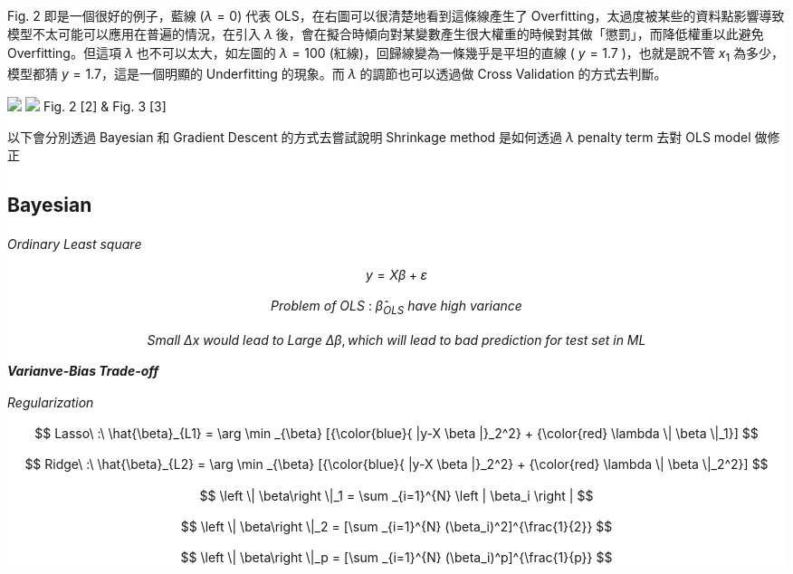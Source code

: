 Fig. 2 即是一個很好的例子，藍線 ($\lambda = 0$) 代表 OLS，在右圖可以很清楚地看到這條線產生了 Overfitting，太過度被某些的資料點影響導致模型不太可能可以應用在普遍的情況，在引入 $\lambda$ 後，會在擬合時傾向對某變數產生很大權重的時候對其做「懲罰」，而降低權重以此避免 Overfitting。但這項 $\lambda$ 也不可以太大，如左圖的 $\lambda = 100$ (紅線)，回歸線變為一條幾乎是平坦的直線 ( $y = 1.7$ )，也就是說不管 $x_1$ 為多少，模型都猜 $y=1.7$，這是一個明顯的 Underfitting 的現象。而 $\lambda$ 的調節也可以透過做 Cross Validation 的方式去判斷。

<img width="500" src="https://github.com/scfengv/Mathematical-and-Statistical-foundation-of-Shrinkage-method/assets/123567363/e2b9dd5a-9789-4f6a-a273-7e6b24c90db8">
<img width="300" src="https://github.com/scfengv/Mathematical-and-Statistical-foundation-of-Shrinkage-method/assets/123567363/9f9a4eaa-6a63-4bef-bc05-d37c1e5e6a8d">
Fig. 2 [2] & Fig. 3 [3]

以下會分別透過 Bayesian 和 Gradient Descent 的方式去嘗試說明 Shrinkage method 是如何透過 $\lambda$ penalty term 去對 OLS model 做修正

## Bayesian

$Ordinary\ Least\ square$

$$
y=X\beta+\varepsilon
$$

$$
Problem\ of\ OLS\ :\ \hat{\beta}_{OLS}\ have\ high\ variance
$$

$$
Small\ \Delta x \ would\ lead\ to \ Large\ \Delta \beta , which\ will\ lead\ to\ bad\ prediction\ for\ test\ set\ in\ ML
$$

***Varianve-Bias Trade-off***

$Regularization$

$$
Lasso\ :\ \hat{\beta}_{L1} = \arg \min _{\beta} [{\color{blue}{ |y-X \beta |}_2^2} + {\color{red} \lambda \| \beta \|_1}]
$$

$$
Ridge\ :\ \hat{\beta}_{L2} = \arg \min _{\beta} [{\color{blue}{ |y-X \beta |}_2^2} + {\color{red} \lambda \| \beta \|_2^2}]
$$


$$
\left \| \beta\right \|_1 = \sum _{i=1}^{N} \left | \beta_i \right |
$$

$$
\left \| \beta\right \|_2 = [\sum _{i=1}^{N} (\beta_i)^2]^{\frac{1}{2}}
$$

$$
\left \| \beta\right \|_p = [\sum _{i=1}^{N} (\beta_i)^p]^{\frac{1}{p}}
$$
